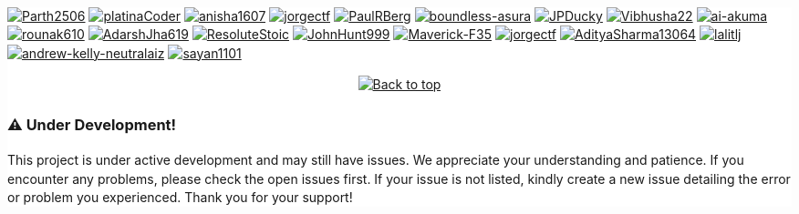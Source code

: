 [![Parth2506](https://images.weserv.nl/?url=https://avatars.githubusercontent.com/u/122429822?v=4&w=50&h=50&mask=circle)](https://github.com/Parth2506)
[![platinaCoder](https://images.weserv.nl/?url=https://avatars.githubusercontent.com/u/47349795?v=4&w=50&h=50&mask=circle)](https://github.com/platinaCoder)
[![anisha1607](https://images.weserv.nl/?url=https://avatars.githubusercontent.com/u/60440541?v=4&w=50&h=50&mask=circle)](https://github.com/anisha1607)
[![jorgectf](https://images.weserv.nl/?url=https://avatars.githubusercontent.com/u/46056498?v=4&w=50&h=50&mask=circle)](https://github.com/jorgectf)
[![PaulRBerg](https://images.weserv.nl/?url=https://avatars.githubusercontent.com/u/8782666?v=4&w=50&h=50&mask=circle)](https://github.com/PaulRBerg)
[![boundless-asura](https://images.weserv.nl/?url=https://avatars.githubusercontent.com/u/122777244?v=4&w=50&h=50&mask=circle)](https://github.com/boundless-asura)
[![JPDucky](https://images.weserv.nl/?url=https://avatars.githubusercontent.com/u/34105363?v=4&w=50&h=50&mask=circle)](https://github.com/JPDucky)
[![Vibhusha22](https://images.weserv.nl/?url=https://avatars.githubusercontent.com/u/128478691?v=4&w=50&h=50&mask=circle)](https://github.com/Vibhusha22)
[![ai-akuma](https://images.weserv.nl/?url=https://avatars.githubusercontent.com/u/7444521?v=4&w=50&h=50&mask=circle)](https://github.com/ai-akuma)
[![rounak610](https://images.weserv.nl/?url=https://avatars.githubusercontent.com/u/81288115?v=4&w=50&h=50&mask=circle)](https://github.com/rounak610)
[![AdarshJha619](https://images.weserv.nl/?url=https://avatars.githubusercontent.com/u/53672264?v=4&w=50&h=50&mask=circle)](https://github.com/AdarshJha619)
[![ResoluteStoic](https://images.weserv.nl/?url=https://avatars.githubusercontent.com/u/105219157?v=4&w=50&h=50&mask=circle)](https://github.com/ResoluteStoic)
[![JohnHunt999](https://images.weserv.nl/?url=https://avatars.githubusercontent.com/u/137149331?v=4&w=50&h=50&mask=circle)](https://github.com/JohnHunt999)
[![Maverick-F35](https://images.weserv.nl/?url=https://avatars.githubusercontent.com/u/138012351?v=4&w=50&h=50&mask=circle)](https://github.com/Maverick-F359)
[![jorgectf](https://images.weserv.nl/?url=https://avatars.githubusercontent.com/u/46056498?v=4&w=50&h=50&mask=circle)](https://github.com/jorgectf)
[![AdityaSharma13064](https://images.weserv.nl/?url=https://avatars.githubusercontent.com/u/138581531?v=4&w=50&h=50&mask=circle)](https://github.com/AdityaSharma13064)
[![lalitlj](https://images.weserv.nl/?url=https://avatars.githubusercontent.com/u/138583454?v=4&w=50&h=50&mask=circle)](https://github.com/lalitlj)
[![andrew-kelly-neutralaiz](https://images.weserv.nl/?url=https://avatars.githubusercontent.com/u/128111428?v=4&w=50&h=50&mask=circle)](https://github.com/andrew-kelly-neutralaiz)
[![sayan1101](https://images.weserv.nl/?url=https://avatars.githubusercontent.com/u/139119661?v=4&w=50&h=50&mask=circle)](https://github.com/sayan1101)


<p align="center"><a href="https://github.com/TransformerOptimus/SuperAGI#"><img src="https://superagi.com/wp-content/uploads/2023/05/backToTopButton.png" alt="Back to top" height="29"/></a></p>

### ⚠️ Under Development!
This project is under active development and may still have issues. We appreciate your understanding and patience. If you encounter any problems, please check the open issues first. If your issue is not listed, kindly create a new issue detailing the error or problem you experienced. Thank you for your support!
